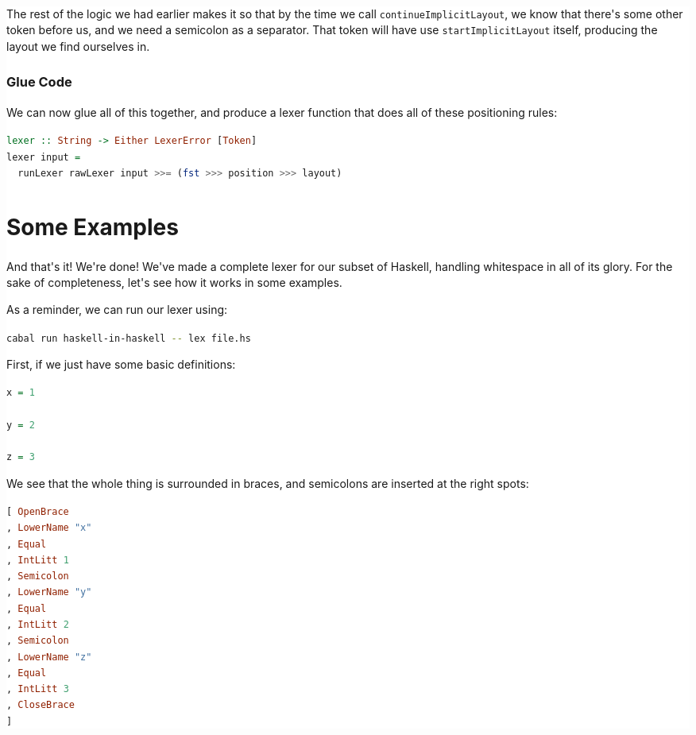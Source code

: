 The rest of the logic we had earlier makes it so that by the time we
call `continueImplicitLayout`, we know that there's some other token
before us, and we need a semicolon as a separator. That token will have
use `startImplicitLayout` itself, producing the layout we find ourselves in.

### Glue Code

We can now glue all of this together, and produce a lexer function that does all of these positioning rules:

```haskell
lexer :: String -> Either LexerError [Token]
lexer input =
  runLexer rawLexer input >>= (fst >>> position >>> layout)
```


# Some Examples

And that's it! We're done! We've made a complete lexer for our subset of Haskell,
handling whitespace in all of its glory. For the sake of completeness, let's see how it works
in some examples.

As a reminder, we can run our lexer using:

```bash
cabal run haskell-in-haskell -- lex file.hs
```

First, if we just have some basic definitions:

```haskell
x = 1

y = 2

z = 3
```

We see that the whole thing is surrounded in braces, and semicolons are inserted
at the right spots:

```haskell
[ OpenBrace
, LowerName "x"
, Equal
, IntLitt 1
, Semicolon
, LowerName "y"
, Equal
, IntLitt 2
, Semicolon
, LowerName "z"
, Equal
, IntLitt 3
, CloseBrace
]
```
